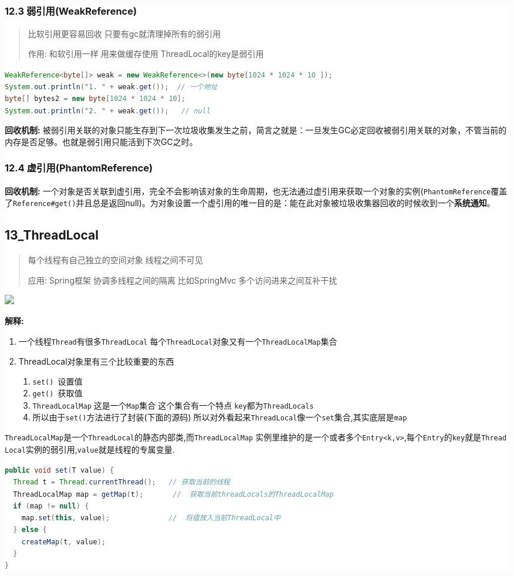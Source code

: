### 12.3 弱引用(WeakReference)

> 比软引用更容易回收  只要有gc就清理掉所有的弱引用
>
> 作用:  和软引用一样 用来做缓存使用    ThreadLocal的key是弱引用

``` java
WeakReference<byte[]> weak = new WeakReference<>(new byte[1024 * 1024 * 10 ]);
System.out.println("1. " + weak.get());  // 一个地址
byte[] bytes2 = new byte[1024 * 1024 * 10];
System.out.println("2. " + weak.get());   // null
```



**回收机制:** 被弱引用关联的对象只能生存到下一次垃圾收集发生之前，简言之就是：一旦发生GC必定回收被弱引用关联的对象，不管当前的内存是否足够。也就是弱引用只能活到下次GC之时。



### 12.4 虚引用(PhantomReference)



**回收机制:** 一个对象是否关联到虚引用，完全不会影响该对象的生命周期，也无法通过虚引用来获取一个对象的实例(`PhantomReference`覆盖了`Reference#get()`并且总是返回null)。为对象设置一个虚引用的唯一目的是：能在此对象被垃圾收集器回收的时候收到一个**系统通知**。






## 13_ThreadLocal

> 每个线程有自己独立的空间对象 线程之间不可见 
>
> 应用: Spring框架  协调多线程之间的隔离  比如SpringMvc 多个访问进来之间互补干扰

![](https://img-blog.csdn.net/20171020172424043)

**解释:**

1. 一个线程`Thread`有很多`ThreadLocal` 每个`ThreadLocal`对象又有一个`ThreadLocalMap`集合

2. ThreadLocal对象里有三个比较重要的东西 
   1. `set() `设置值
   2. `get() `获取值
   3. `ThreadLocalMap` 这是一个`Map`集合  这个集合有一个特点 `key`都为`ThreadLocals`
   4. 所以由于`set()`方法进行了封装(下面的源码) 所以对外看起来`ThreadLocal`像一个`set`集合,其实底层是`map`



`ThreadLocalMap`是一个`ThreadLocal`的静态内部类,而`ThreadLocalMap` 实例里维护的是一个或者多个`Entry<k,v>`,每个`Entry`的`key`就是`ThreadLocal`实例的弱引用,`value`就是线程的专属变量.

``` java
public void set(T value) {
  Thread t = Thread.currentThread();   // 获取当前的线程
  ThreadLocalMap map = getMap(t);       //  获取当前threadLocals的ThreadLocalMap
  if (map != null) {
    map.set(this, value);              //  将值放入当前ThreadLocal中
  } else {
    createMap(t, value);
  }
}
```
